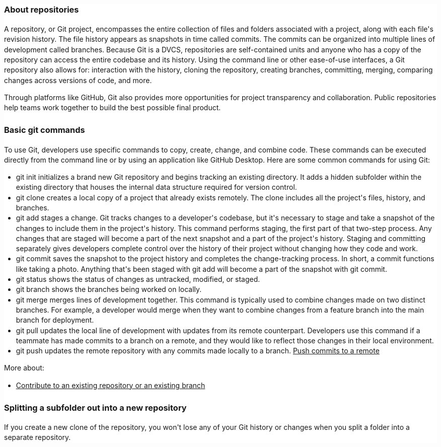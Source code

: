 ### About repositories

A repository, or Git project, encompasses the entire collection of files and folders associated with a project, along with each file's revision history. The file history appears as snapshots in time called commits. The commits can be organized into multiple lines of development called branches. Because Git is a DVCS, repositories are self-contained units and anyone who has a copy of the repository can access the entire codebase and its history. Using the command line or other ease-of-use interfaces, a Git repository also allows for: interaction with the history, cloning the repository, creating branches, committing, merging, comparing changes across versions of code, and more.

Through platforms like GitHub, Git also provides more opportunities for project transparency and collaboration. Public repositories help teams work together to build the best possible final product.

### Basic git commands

To use Git, developers use specific commands to copy, create, change, and combine code. These commands can be executed directly from the command line or by using an application like GitHub Desktop. Here are some common commands for using Git:

- git init initializes a brand new Git repository and begins tracking an existing directory. It adds a hidden subfolder within the existing directory that houses the internal data structure required for version control.
- git clone creates a local copy of a project that already exists remotely. The clone includes all the project's files, history, and branches.
- git add stages a change. Git tracks changes to a developer's codebase, but it's necessary to stage and take a snapshot of the changes to include them in the project's history. This command performs staging, the first part of that two-step process. Any changes that are staged will become a part of the next snapshot and a part of the project's history. Staging and committing separately gives developers complete control over the history of their project without changing how they code and work.
- git commit saves the snapshot to the project history and completes the change-tracking process. In short, a commit functions like taking a photo. Anything that's been staged with git add will become a part of the snapshot with git commit.
- git status shows the status of changes as untracked, modified, or staged.
- git branch shows the branches being worked on locally.
- git merge merges lines of development together. This command is typically used to combine changes made on two distinct branches. For example, a developer would merge when they want to combine changes from a feature branch into the main branch for deployment.
- git pull updates the local line of development with updates from its remote counterpart. Developers use this command if a teammate has made commits to a branch on a remote, and they would like to reflect those changes in their local environment.
- git push updates the remote repository with any commits made locally to a branch. [Push commits to a remote](https://docs.github.com/en/get-started/using-git/pushing-commits-to-a-remote-repository)

More about:

- [Contribute to an existing repository or an existing branch](https://docs.github.com/en/get-started/using-git/about-git)

### Splitting a subfolder out into a new repository

If you create a new clone of the repository, you won't lose any of your Git history or changes when you split a folder into a separate repository.
